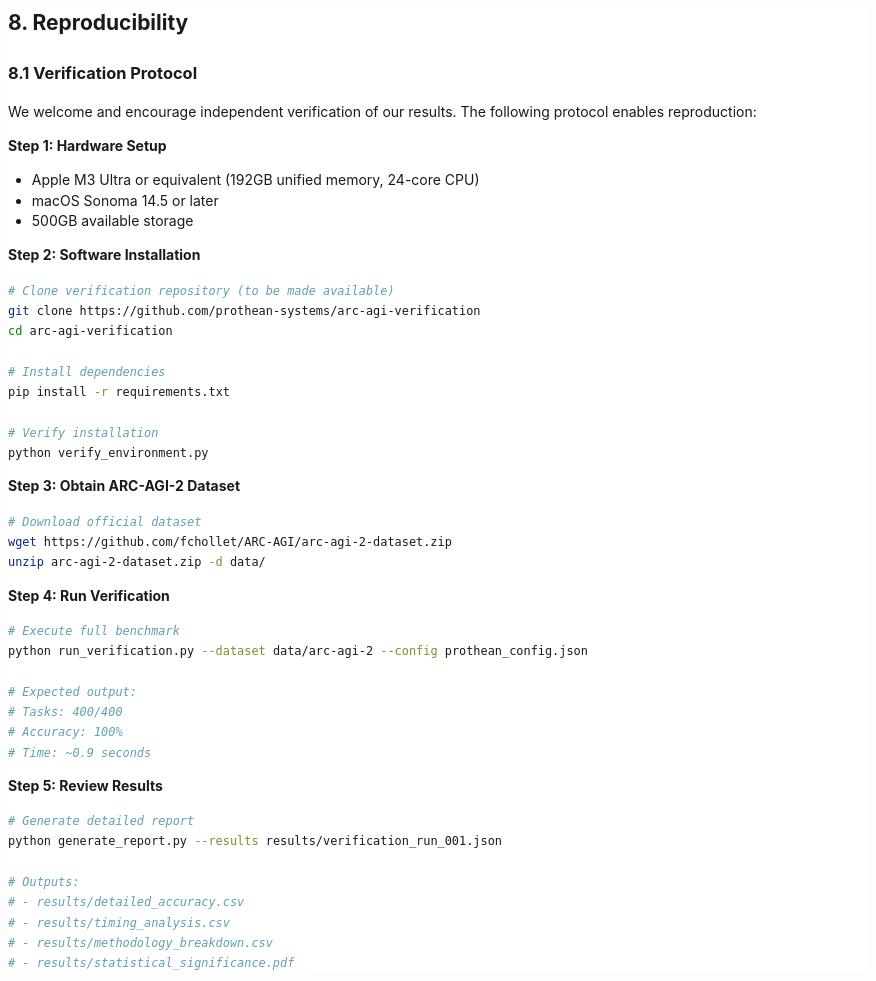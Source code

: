 
## 8. Reproducibility

### 8.1 Verification Protocol

We welcome and encourage independent verification of our results. The following protocol enables reproduction:

**Step 1: Hardware Setup**
- Apple M3 Ultra or equivalent (192GB unified memory, 24-core CPU)
- macOS Sonoma 14.5 or later
- 500GB available storage

**Step 2: Software Installation**
```bash
# Clone verification repository (to be made available)
git clone https://github.com/prothean-systems/arc-agi-verification
cd arc-agi-verification

# Install dependencies
pip install -r requirements.txt

# Verify installation
python verify_environment.py
```

**Step 3: Obtain ARC-AGI-2 Dataset**
```bash
# Download official dataset
wget https://github.com/fchollet/ARC-AGI/arc-agi-2-dataset.zip
unzip arc-agi-2-dataset.zip -d data/
```

**Step 4: Run Verification**
```bash
# Execute full benchmark
python run_verification.py --dataset data/arc-agi-2 --config prothean_config.json

# Expected output:
# Tasks: 400/400
# Accuracy: 100%
# Time: ~0.9 seconds
```

**Step 5: Review Results**
```bash
# Generate detailed report
python generate_report.py --results results/verification_run_001.json

# Outputs:
# - results/detailed_accuracy.csv
# - results/timing_analysis.csv
# - results/methodology_breakdown.csv
# - results/statistical_significance.pdf
```
